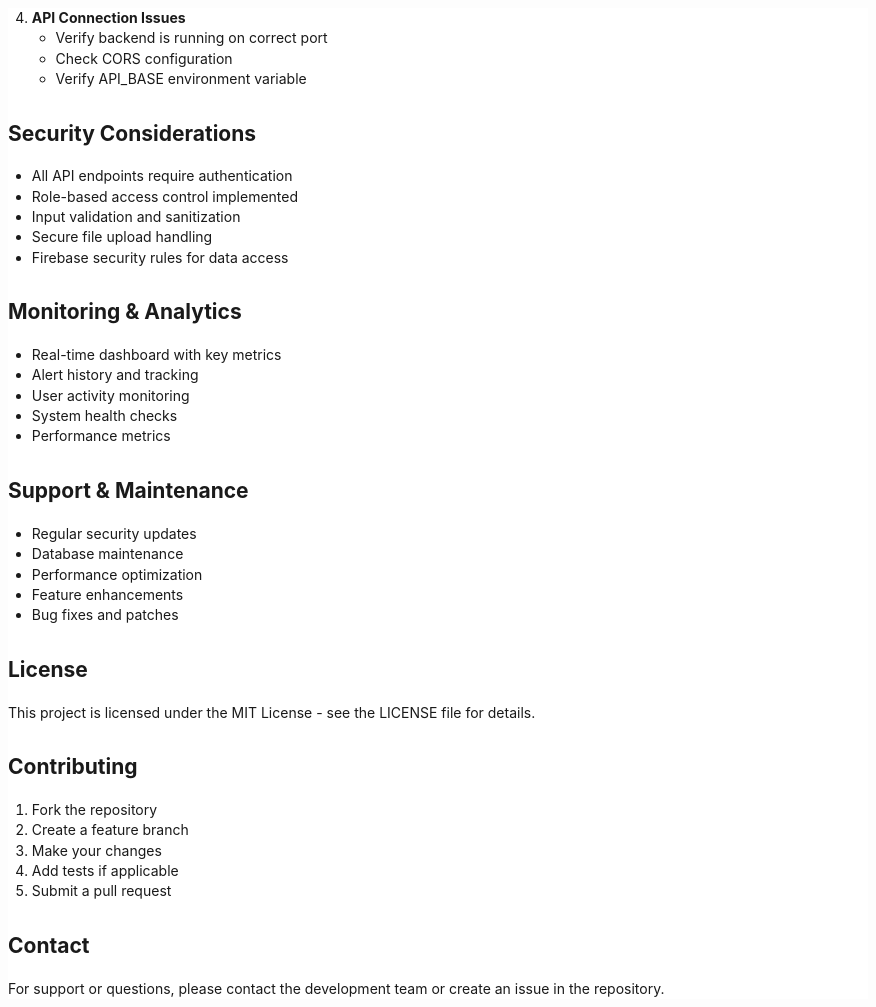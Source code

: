 4. **API Connection Issues**
   - Verify backend is running on correct port
   - Check CORS configuration
   - Verify API_BASE environment variable

## Security Considerations

- All API endpoints require authentication
- Role-based access control implemented
- Input validation and sanitization
- Secure file upload handling
- Firebase security rules for data access

## Monitoring & Analytics

- Real-time dashboard with key metrics
- Alert history and tracking
- User activity monitoring
- System health checks
- Performance metrics

## Support & Maintenance

- Regular security updates
- Database maintenance
- Performance optimization
- Feature enhancements
- Bug fixes and patches

## License

This project is licensed under the MIT License - see the LICENSE file for details.

## Contributing

1. Fork the repository
2. Create a feature branch
3. Make your changes
4. Add tests if applicable
5. Submit a pull request

## Contact

For support or questions, please contact the development team or create an issue in the repository.
